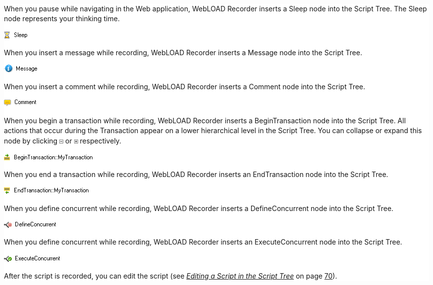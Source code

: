 When you pause while navigating in the Web application, WebLOAD Recorder inserts a Sleep node into the Script Tree. The Sleep node represents your thinking time.

![Sleep Node](../images/sleep_node.png)

When you insert a message while recording, WebLOAD Recorder inserts a Message node into the Script Tree.

![Message Node](../images/message_node.png)



When you insert a comment while recording, WebLOAD Recorder inserts a Comment node into the Script Tree.

![Comment Node](../images/comment_node.png)



When you begin a transaction while recording, WebLOAD Recorder inserts a BeginTransaction node into the Script Tree. All actions that occur during the Transaction appear on a lower hierarchical level in the Script Tree. You can collapse or expand this node by clicking ![](../images/minus.png) or ![](../images/plus.png)  respectively.

![BeginTransaction Node](../images/begin_trans_node.png)



When you end a transaction while recording, WebLOAD Recorder inserts an EndTransaction node into the Script Tree.

![EndTransaction Node](../images/end_trans_node.png)



When you define concurrent while recording, WebLOAD Recorder inserts a DefineConcurrent node into the Script Tree.


![DefineConcurrent Node](../images/define_concurr_node.png)



When you define concurrent while recording, WebLOAD Recorder inserts an ExecuteConcurrent node into the Script Tree.

![ExecuteConcurrent Node](../images/exe_conc_node.png)



After the script is recorded, you can edit the script (see [*Editing a Script in the Script Tree*](#_bookmark58) on page [70](#_bookmark58)).
